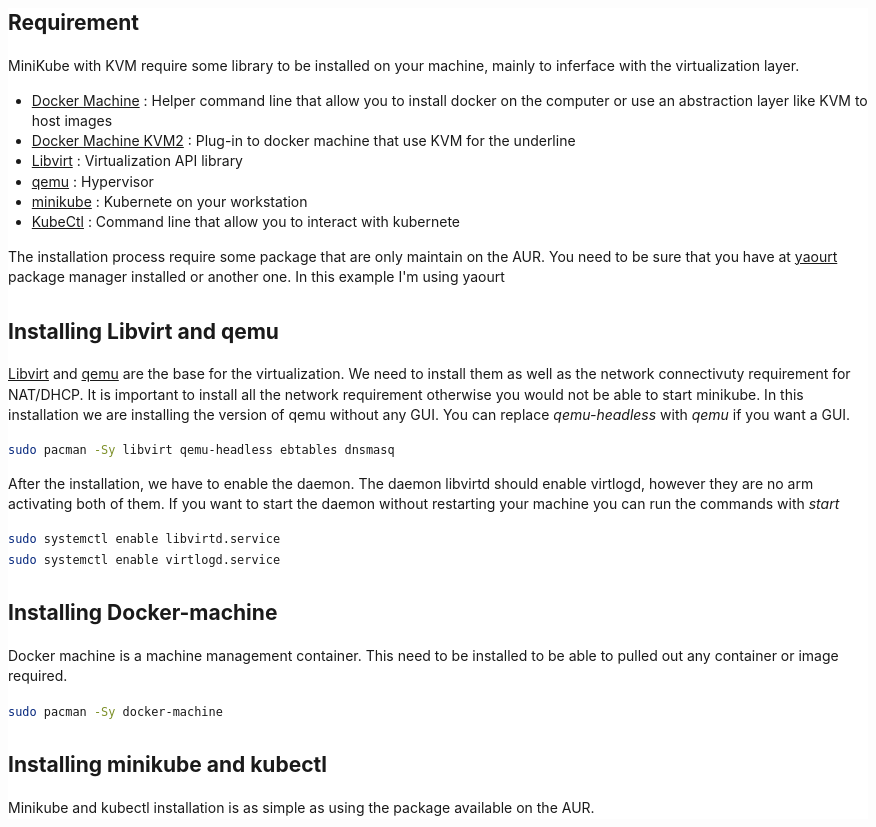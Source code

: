 ## Requirement

MiniKube with KVM require some library to be installed on your machine, mainly to inferface with the virtualization layer.

* [Docker Machine](https://www.archlinux.org/packages/community/x86_64/docker-machine/) : Helper command line that allow you to install docker on the computer or use an abstraction layer like KVM to host images
* [Docker Machine KVM2](https://aur.archlinux.org/packages/docker-machine-driver-kvm2/) : Plug-in to docker machine that use KVM for the underline
* [Libvirt](https://wiki.archlinux.org/index.php/Libvirt) : Virtualization API library
* [qemu](https://wiki.archlinux.org/index.php/QEMU) : Hypervisor 
* [minikube](https://aur.archlinux.org/packages/minikube/) : Kubernete on your workstation
* [KubeCtl](https://aur.archlinux.org/packages/kubectl-bin/) : Command line that allow you to interact with kubernete 

The installation process require some package that are only maintain on the AUR. You need to be sure that you have at [yaourt](https://archlinux.fr/yaourt-en) package manager installed or another one. In this example I'm using yaourt

## Installing Libvirt and qemu

[Libvirt](https://wiki.archlinux.org/index.php/libvirt) and [qemu](https://wiki.archlinux.org/index.php/QEMU) are the base for the virtualization. We need to install them as well as the network connectivuty requirement for NAT/DHCP. It is important to install all the network requirement otherwise you would not be able to start minikube.
In this installation we are installing the version of qemu without any GUI. You can replace *qemu-headless* with *qemu* if you want a GUI. 

``` bash
sudo pacman -Sy libvirt qemu-headless ebtables dnsmasq 
```

After the installation, we have to enable the daemon. The daemon libvirtd should enable virtlogd, however they are no arm activating both of them. 
If you want to start the daemon without restarting your machine you can run the commands with *start* 

``` bash
sudo systemctl enable libvirtd.service
sudo systemctl enable virtlogd.service
```

## Installing Docker-machine
Docker machine is a machine management container. This need to be installed to be able to pulled out any container or image required.

``` bash
sudo pacman -Sy docker-machine
```

## Installing minikube and kubectl
Minikube and kubectl installation is as simple as using the package available on the AUR.
